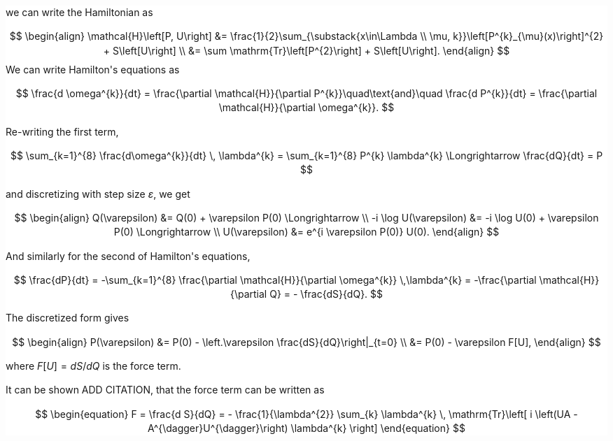 we can write the Hamiltonian as

$$
\begin{align}
\mathcal{H}\left[P, U\right] &= \frac{1}{2}\sum_{\substack{x\in\Lambda \\ \mu, k}}\left[P^{k}_{\mu}(x)\right]^{2} + S\left[U\right] \\
&= \sum \mathrm{Tr}\left[P^{2}\right] + S\left[U\right].
\end{align}
$$
We can write Hamilton's equations as

$$
\frac{d \omega^{k}}{dt} = \frac{\partial \mathcal{H}}{\partial P^{k}}\quad\text{and}\quad \frac{d P^{k}}{dt} = \frac{\partial \mathcal{H}}{\partial \omega^{k}}.
$$

Re-writing the first term,

$$
\sum_{k=1}^{8} \frac{d\omega^{k}}{dt} \, \lambda^{k} = \sum_{k=1}^{8} P^{k} \lambda^{k} \Longrightarrow \frac{dQ}{dt} = P
$$

and discretizing with step size $\varepsilon$, we get

$$
\begin{align}
Q(\varepsilon) &= Q(0) + \varepsilon P(0) \Longrightarrow \\
-i \log U(\varepsilon) &= -i \log U(0) + \varepsilon P(0) \Longrightarrow \\
U(\varepsilon) &= e^{i \varepsilon P(0)} U(0).
\end{align}
$$

And similarly for the second of Hamilton's equations,

$$
\frac{dP}{dt} = -\sum_{k=1}^{8} \frac{\partial \mathcal{H}}{\partial \omega^{k}} \,\lambda^{k} = -\frac{\partial \mathcal{H}}{\partial Q} = - \frac{dS}{dQ}.
$$

The discretized form gives

$$
\begin{align}
P(\varepsilon) &= P(0) - \left.\varepsilon \frac{dS}{dQ}\right|_{t=0} \\
&= P(0) - \varepsilon F[U],
\end{align}
$$

where $F[U] = dS / dQ$ is the force term.

It can be shown ADD CITATION, that the force term can be written as

$$
\begin{equation}
F = \frac{d S}{dQ} = - \frac{1}{\lambda^{2}} \sum_{k} \lambda^{k} \, \mathrm{Tr}\left[ i \left(UA - A^{\dagger}U^{\dagger}\right) \lambda^{k} \right]
\end{equation}
$$


[^1]: Note taking the hermitian conjugate $U^{\dagger}_{x,\mu} = U_{x+\mu, -\mu}$ amounts to reversing the link $U_{x,\mu}$